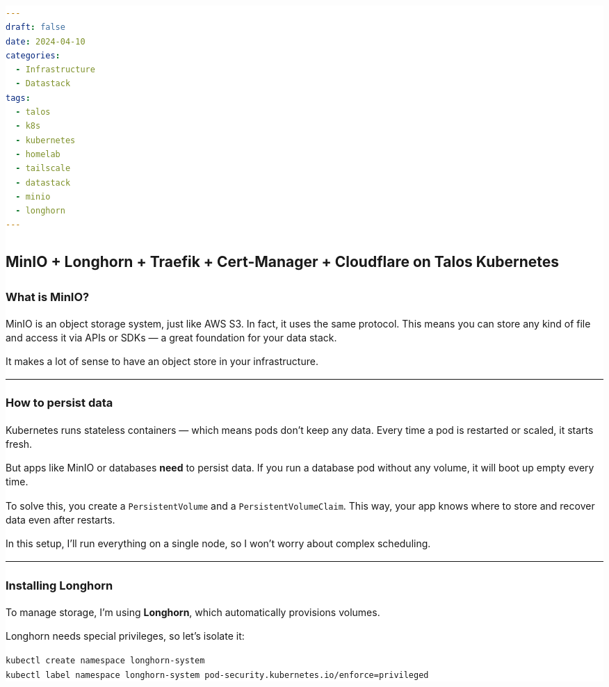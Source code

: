 ```yaml
---
draft: false
date: 2024-04-10
categories:
  - Infrastructure
  - Datastack
tags:
  - talos
  - k8s
  - kubernetes
  - homelab
  - tailscale
  - datastack
  - minio
  - longhorn
---
```

## MinIO + Longhorn + Traefik + Cert-Manager + Cloudflare on Talos Kubernetes

### What is MinIO?

MinIO is an object storage system, just like AWS S3. In fact, it uses the same protocol. This means you can store any kind of file and access it via APIs or SDKs — a great foundation for your data stack.

It makes a lot of sense to have an object store in your infrastructure.

---


### How to persist data

Kubernetes runs stateless containers — which means pods don’t keep any data. Every time a pod is restarted or scaled, it starts fresh.

But apps like MinIO or databases **need** to persist data. If you run a database pod without any volume, it will boot up empty every time.

To solve this, you create a `PersistentVolume` and a `PersistentVolumeClaim`. This way, your app knows where to store and recover data even after restarts.

In this setup, I’ll run everything on a single node, so I won’t worry about complex scheduling.

---

### Installing Longhorn

To manage storage, I’m using **Longhorn**, which automatically provisions volumes.

Longhorn needs special privileges, so let’s isolate it:

```bash
kubectl create namespace longhorn-system
kubectl label namespace longhorn-system pod-security.kubernetes.io/enforce=privileged
```
